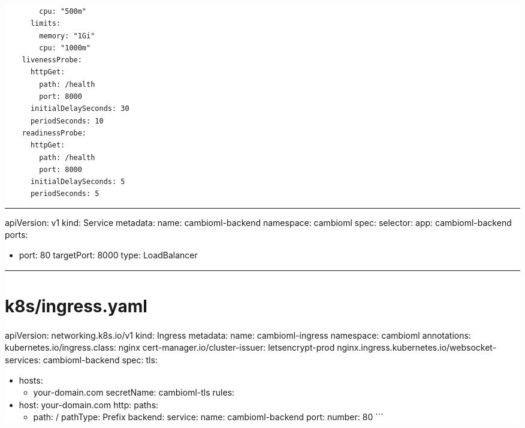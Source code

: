             cpu: "500m"
          limits:
            memory: "1Gi"
            cpu: "1000m"
        livenessProbe:
          httpGet:
            path: /health
            port: 8000
          initialDelaySeconds: 30
          periodSeconds: 10
        readinessProbe:
          httpGet:
            path: /health
            port: 8000
          initialDelaySeconds: 5
          periodSeconds: 5
---
apiVersion: v1
kind: Service
metadata:
  name: cambioml-backend
  namespace: cambioml
spec:
  selector:
    app: cambioml-backend
  ports:
  - port: 80
    targetPort: 8000
  type: LoadBalancer
---
# k8s/ingress.yaml
apiVersion: networking.k8s.io/v1
kind: Ingress
metadata:
  name: cambioml-ingress
  namespace: cambioml
  annotations:
    kubernetes.io/ingress.class: nginx
    cert-manager.io/cluster-issuer: letsencrypt-prod
    nginx.ingress.kubernetes.io/websocket-services: cambioml-backend
spec:
  tls:
  - hosts:
    - your-domain.com
    secretName: cambioml-tls
  rules:
  - host: your-domain.com
    http:
      paths:
      - path: /
        pathType: Prefix
        backend:
          service:
            name: cambioml-backend
            port:
              number: 80
\`\`\`
